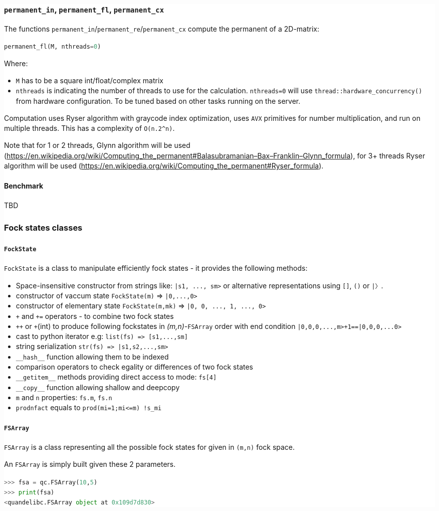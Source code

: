 ### `permanent_in`, `permanent_fl`, `permanent_cx`

The functions `permanent_in`/`permanent_re`/`permanent_cx` compute the permanent of a 2D-matrix:

```python
permanent_fl(M, nthreads=0)
```

Where:

* `M` has to be a square int/float/complex matrix
* `nthreads` is indicating the number of threads to use for the calculation. `nthreads=0` will use `thread::hardware_concurrency()` from hardware configuration. To be tuned based on other tasks running on the server.

Computation uses Ryser algorithm with graycode index optimization, uses `AVX` primitives for number multiplication, and run on multiple threads. This has a complexity of `O(n.2^n)`.

Note that for 1 or 2 threads, Glynn algorithm will be used (https://en.wikipedia.org/wiki/Computing_the_permanent#Balasubramanian–Bax–Franklin–Glynn_formula), for 3+ threads Ryser algorithm will be used (https://en.wikipedia.org/wiki/Computing_the_permanent#Ryser_formula).

#### Benchmark

TBD

### Fock states classes

#### `FockState`

`FockState` is a class to manipulate efficiently fock states - it provides the following methods:

* Space-insensitive constructor from strings like: `|s1, ..., sm>` or alternative representations using `[]`, `()` or `|〉`.
* constructor of vaccum state `FockState(m)` => `|0,...,0>`
* constructor of elementary state `FockState(m,mk)` => `|0, 0, ..., 1, ..., 0>`
* `+` and `+=` operators - to combine two fock states
* `++` or `+`(int) to produce following fockstates in *(m,n)-*`FSArray` order with end condition `|0,0,0,...,m>+1==|0,0,0,...0>`
* cast to python iterator e.g: `list(fs) => [s1,...,sm]`
* string serialization `str(fs) => |s1,s2,...,sm>`
* `__hash__` function allowing them to be indexed
* comparison operators to check egality or differences of two fock states
* `__getitem__` methods providing direct access to mode: `fs[4]`
* `__copy__` function allowing shallow and deepcopy
* `m` and `n` properties: `fs.m`, `fs.n`
* `prodnfact` equals to `prod(mi=1;mi<=m) !s_mi`

#### `FSArray`

`FSArray` is a class representing all the possible fock states for given in `(m,n)` fock space.

An `FSArray` is simply built given these 2 parameters.

```python
>>> fsa = qc.FSArray(10,5)
>>> print(fsa)
<quandelibc.FSArray object at 0x109d7d830>
```
